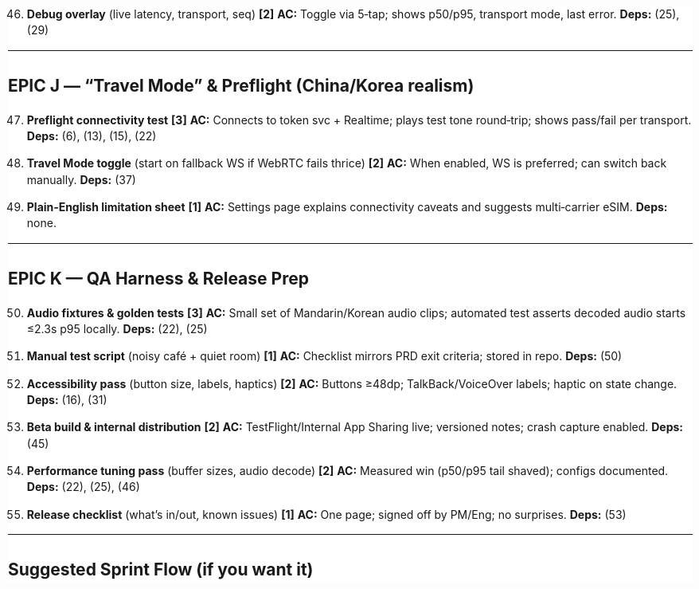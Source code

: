 46. **Debug overlay** (live latency, transport, seq) **\[2]**
    **AC:** Toggle via 5‑tap; shows p50/p95, transport mode, last error.
    **Deps:** (25), (29)

---

## EPIC J — “Travel Mode” & Preflight (China/Korea realism)

47. **Preflight connectivity test** **\[3]**
    **AC:** Connects to token svc + Realtime; plays test tone round‑trip; shows pass/fail per transport.
    **Deps:** (6), (13), (15), (22)

48. **Travel Mode toggle** (start on fallback WS if WebRTC fails thrice) **\[2]**
    **AC:** When enabled, WS is preferred; can switch back manually.
    **Deps:** (37)

49. **Plain‑English limitation sheet** **\[1]**
    **AC:** Settings page explains connectivity caveats and suggests multi‑carrier eSIM.
    **Deps:** none.

---

## EPIC K — QA Harness & Release Prep

50. **Audio fixtures & golden tests** **\[3]**
    **AC:** Small set of Mandarin/Korean audio clips; automated test asserts decoded audio starts ≤2.3s p95 locally.
    **Deps:** (22), (25)

51. **Manual test script** (noisy café + quiet room) **\[1]**
    **AC:** Checklist mirrors PRD exit criteria; stored in repo.
    **Deps:** (50)

52. **Accessibility pass** (button size, labels, haptics) **\[2]**
    **AC:** Buttons ≥48dp; TalkBack/VoiceOver labels; haptic on state change.
    **Deps:** (16), (31)

53. **Beta build & internal distribution** **\[2]**
    **AC:** TestFlight/Internal App Sharing live; versioned notes; crash capture enabled.
    **Deps:** (45)

54. **Performance tuning pass** (buffer sizes, audio decode) **\[2]**
    **AC:** Measured win (p50/p95 tail shaved); configs documented.
    **Deps:** (22), (25), (46)

55. **Release checklist** (what’s in/out, known issues) **\[1]**
    **AC:** One page; signed off by PM/Eng; no surprises.
    **Deps:** (53)

---

## Suggested Sprint Flow (if you want it)
